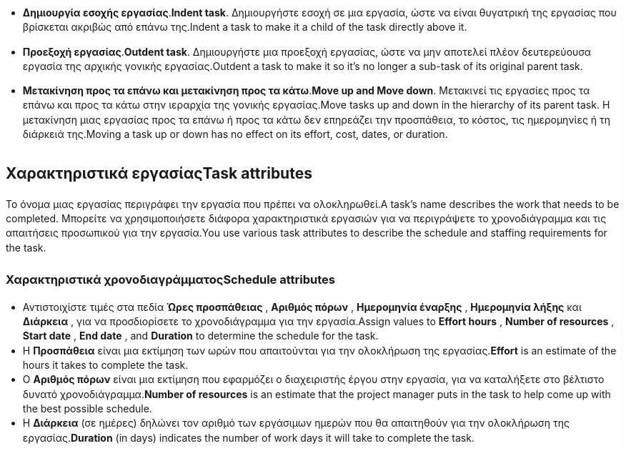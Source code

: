 - <span data-ttu-id="d1e9c-147">**Δημιουργία εσοχής εργασίας**.</span><span class="sxs-lookup"><span data-stu-id="d1e9c-147">**Indent task**.</span></span>   <span data-ttu-id="d1e9c-148">Δημιουργήστε εσοχή σε μια εργασία, ώστε να είναι θυγατρική της εργασίας που βρίσκεται ακριβώς από επάνω της.</span><span class="sxs-lookup"><span data-stu-id="d1e9c-148">Indent a task to make it a child of the task directly above it.</span></span>  
  
- <span data-ttu-id="d1e9c-149">**Προεξοχή εργασίας**.</span><span class="sxs-lookup"><span data-stu-id="d1e9c-149">**Outdent task**.</span></span>   <span data-ttu-id="d1e9c-150">Δημιουργήστε μια προεξοχή εργασίας, ώστε να μην αποτελεί πλέον δευτερεύουσα εργασία της αρχικής γονικής εργασίας.</span><span class="sxs-lookup"><span data-stu-id="d1e9c-150">Outdent a task to make it so it’s no longer a sub-task of its original parent task.</span></span>  
  
- <span data-ttu-id="d1e9c-151">**Μετακίνηση προς τα επάνω και μετακίνηση προς τα κάτω**.</span><span class="sxs-lookup"><span data-stu-id="d1e9c-151">**Move up and Move down**.</span></span>   <span data-ttu-id="d1e9c-152">Μετακινεί τις εργασίες προς τα επάνω και προς τα κάτω στην ιεραρχία της γονικής εργασίας.</span><span class="sxs-lookup"><span data-stu-id="d1e9c-152">Move tasks up and down in the hierarchy of its parent task.</span></span> <span data-ttu-id="d1e9c-153">Η μετακίνηση μιας εργασίας προς τα επάνω ή προς τα κάτω δεν επηρεάζει την προσπάθεια, το κόστος, τις ημερομηνίες ή τη διάρκειά της.</span><span class="sxs-lookup"><span data-stu-id="d1e9c-153">Moving a task up or down has no effect on its effort, cost, dates, or duration.</span></span>  
  
## <a name="task-attributes"></a><span data-ttu-id="d1e9c-154">Χαρακτηριστικά εργασίας</span><span class="sxs-lookup"><span data-stu-id="d1e9c-154">Task attributes</span></span>  
 <span data-ttu-id="d1e9c-155">Το όνομα μιας εργασίας περιγράφει την εργασία που πρέπει να ολοκληρωθεί.</span><span class="sxs-lookup"><span data-stu-id="d1e9c-155">A task’s name describes the work that needs to be completed.</span></span> <span data-ttu-id="d1e9c-156">Μπορείτε να χρησιμοποιήσετε διάφορα χαρακτηριστικά εργασιών για να περιγράψετε το χρονοδιάγραμμα και τις απαιτήσεις προσωπικού για την εργασία.</span><span class="sxs-lookup"><span data-stu-id="d1e9c-156">You use various task attributes to describe the schedule and staffing requirements for the task.</span></span>  
  
### <a name="schedule-attributes"></a><span data-ttu-id="d1e9c-157">Χαρακτηριστικά χρονοδιαγράμματος</span><span class="sxs-lookup"><span data-stu-id="d1e9c-157">Schedule attributes</span></span>

 - <span data-ttu-id="d1e9c-158">Αντιστοιχίστε τιμές στα πεδία **Ώρες προσπάθειας** , **Αριθμός πόρων** , **Ημερομηνία έναρξης** , **Ημερομηνία λήξης** και **Διάρκεια** , για να προσδιορίσετε το χρονοδιάγραμμα για την εργασία.</span><span class="sxs-lookup"><span data-stu-id="d1e9c-158">Assign values to **Effort hours** , **Number of resources** , **Start date** , **End date** , and **Duration** to determine the schedule for the task.</span></span> 
 - <span data-ttu-id="d1e9c-159">Η **Προσπάθεια** είναι μια εκτίμηση των ωρών που απαιτούνται για την ολοκλήρωση της εργασίας.</span><span class="sxs-lookup"><span data-stu-id="d1e9c-159">**Effort** is an estimate of the hours it takes to complete the task.</span></span>
 - <span data-ttu-id="d1e9c-160">Ο **Αριθμός πόρων** είναι μια εκτίμηση που εφαρμόζει ο διαχειριστής έργου στην εργασία, για να καταλήξετε στο βέλτιστο δυνατό χρονοδιάγραμμα.</span><span class="sxs-lookup"><span data-stu-id="d1e9c-160">**Number of resources** is an estimate that the project manager puts in the task to help come up with the best possible schedule.</span></span> 
 - <span data-ttu-id="d1e9c-161">Η **Διάρκεια** (σε ημέρες) δηλώνει τον αριθμό των εργάσιμων ημερών που θα απαιτηθούν για την ολοκλήρωση της εργασίας.</span><span class="sxs-lookup"><span data-stu-id="d1e9c-161">**Duration** (in days) indicates the number of work days it will take to complete the task.</span></span>  
  
